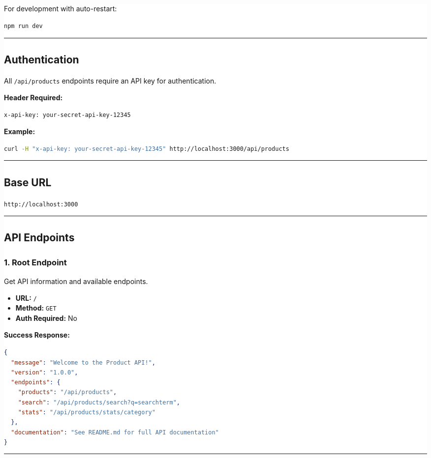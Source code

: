 For development with auto-restart:
```bash
npm run dev
```

---

## Authentication

All `/api/products` endpoints require an API key for authentication.

**Header Required:**
```
x-api-key: your-secret-api-key-12345
```

**Example:**
```bash
curl -H "x-api-key: your-secret-api-key-12345" http://localhost:3000/api/products
```

---

## Base URL

```
http://localhost:3000
```

---

## API Endpoints

### 1. Root Endpoint
Get API information and available endpoints.

- **URL:** `/`
- **Method:** `GET`
- **Auth Required:** No

**Success Response:**
```json
{
  "message": "Welcome to the Product API!",
  "version": "1.0.0",
  "endpoints": {
    "products": "/api/products",
    "search": "/api/products/search?q=searchterm",
    "stats": "/api/products/stats/category"
  },
  "documentation": "See README.md for full API documentation"
}
```

---
